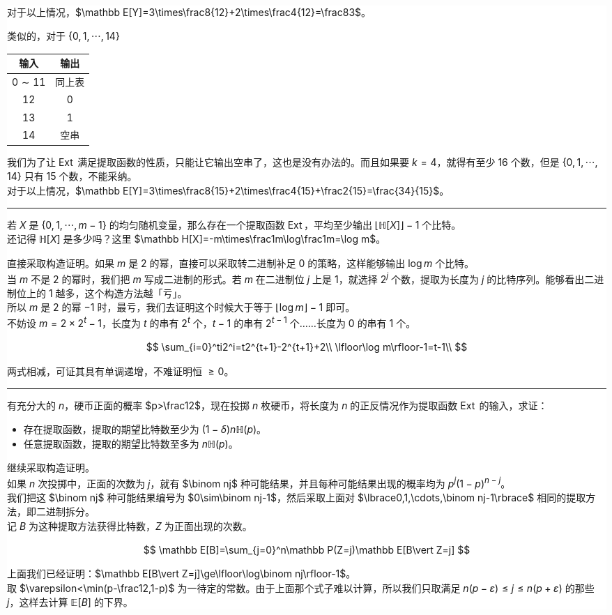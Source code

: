 对于以上情况，$\mathbb E[Y]=3\times\frac8{12}+2\times\frac4{12}=\frac83$。

类似的，对于 $\lbrace0,1,\cdots,14\rbrace$

|输入|输出|
|:-:|:-:|
|$0\sim11$|同上表|
|$12$|$0$|
|$13$|$1$|
|$14$|空串|

我们为了让 $\operatorname{Ext}$ 满足提取函数的性质，只能让它输出空串了，这也是没有办法的。而且如果要 $k=4$，就得有至少 $16$ 个数，但是 $\lbrace0,1,\cdots,14\rbrace$ 只有 $15$ 个数，不能采纳。  
对于以上情况，$\mathbb E[Y]=3\times\frac8{15}+2\times\frac4{15}+\frac2{15}=\frac{34}{15}$。

---

若 $X$ 是 $\lbrace0,1,\cdots,m-1\rbrace$ 的均匀随机变量，那么存在一个提取函数 $\operatorname{Ext}$，平均至少输出 $\lfloor\mathbb H[X]\rfloor-1$ 个比特。  
还记得 $\mathbb H[X]$ 是多少吗？这里 $\mathbb H[X]=-m\times\frac1m\log\frac1m=\log m$。

直接采取构造证明。如果 $m$ 是 $2$ 的幂，直接可以采取转二进制补足 $0$ 的策略，这样能够输出 $\log m$ 个比特。  
当 $m$ 不是 $2$ 的幂时，我们把 $m$ 写成二进制的形式。若 $m$ 在二进制位 $j$ 上是 $1$，就选择 $2^j$ 个数，提取为长度为 $j$ 的比特序列。能够看出二进制位上的 $1$ 越多，这个构造方法越「亏」。  
所以 $m$ 是 $2$ 的幂 $-1$ 时，最亏，我们去证明这个时候大于等于 $\lfloor\log m\rfloor-1$ 即可。  
不妨设 $m=2\times2^t-1$，长度为 $t$ 的串有 $2^t$ 个，$t-1$ 的串有 $2^{t-1}$ 个……长度为 $0$ 的串有 $1$ 个。

$$
\sum_{i=0}^ti2^i=t2^{t+1}-2^{t+1}+2\\
\lfloor\log m\rfloor-1=t-1\\
$$

两式相减，可证其具有单调递增，不难证明恒 $\ge0$。

---

有充分大的 $n$，硬币正面的概率 $p>\frac12$，现在投掷 $n$ 枚硬币，将长度为 $n$ 的正反情况作为提取函数 $\operatorname{Ext}$ 的输入，求证：
- 存在提取函数，提取的期望比特数至少为 $(1-\delta)n\mathbb H(p)$。
- 任意提取函数，提取的期望比特数至多为 $n\mathbb H(p)$。

继续采取构造证明。  
如果 $n$ 次投掷中，正面的次数为 $j$，就有 $\binom nj$ 种可能结果，并且每种可能结果出现的概率均为 $p^j(1-p)^{n-j}$。  
我们把这 $\binom nj$ 种可能结果编号为 $0\sim\binom nj-1$，然后采取上面对 $\lbrace0,1,\cdots,\binom nj-1\rbrace$ 相同的提取方法，即二进制拆分。  
记 $B$ 为这种提取方法获得比特数，$Z$ 为正面出现的次数。

$$
\mathbb E[B]=\sum_{j=0}^n\mathbb P(Z=j)\mathbb E[B\vert Z=j]
$$

上面我们已经证明：$\mathbb E[B\vert Z=j]\ge\lfloor\log\binom nj\rfloor-1$。  
取 $\varepsilon<\min(p-\frac12,1-p)$ 为一待定的常数。由于上面那个式子难以计算，所以我们只取满足 $n(p-\varepsilon)\le j\le n(p+\varepsilon)$ 的那些 $j$，这样去计算 $\mathbb E[B]$ 的下界。
